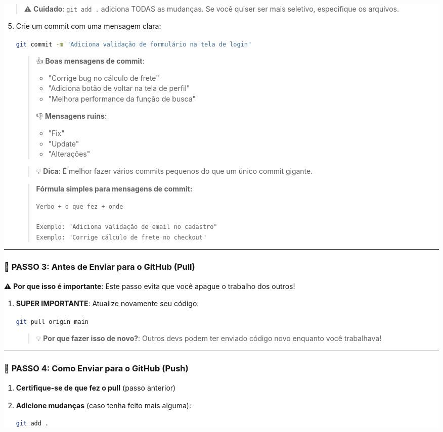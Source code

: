    > ⚠️ **Cuidado**: `git add .` adiciona TODAS as mudanças. Se você quiser ser mais seletivo, especifique os arquivos.

5. Crie um commit com uma mensagem clara:

   ```bash
   git commit -m "Adiciona validação de formulário na tela de login"
   ```

   > 👍 **Boas mensagens de commit**:
   >
   > - "Corrige bug no cálculo de frete"
   > - "Adiciona botão de voltar na tela de perfil"
   > - "Melhora performance da função de busca"
   >
   > 👎 **Mensagens ruins**:
   >
   > - "Fix"
   > - "Update"
   > - "Alterações"

   > 💡 **Dica**: É melhor fazer vários commits pequenos do que um único commit gigante.

   > **Fórmula simples para mensagens de commit:**
   >
   > ```
   > Verbo + o que fez + onde
   >
   > Exemplo: "Adiciona validação de email no cadastro"
   > Exemplo: "Corrige cálculo de frete no checkout"
   > ```

---

### 🚀 **PASSO 3: Antes de Enviar para o GitHub (Pull)**

⚠️ **Por que isso é importante**: Este passo evita que você apague o trabalho dos outros!

1. **SUPER IMPORTANTE**: Atualize novamente seu código:

   ```bash
   git pull origin main
   ```

   > 💡 **Por que fazer isso de novo?**: Outros devs podem ter enviado código novo enquanto você trabalhava!

---

### 🚀 **PASSO 4: Como Enviar para o GitHub (Push)**

1. **Certifique-se de que fez o pull** (passo anterior)

2. **Adicione mudanças** (caso tenha feito mais alguma):

   ```bash
   git add .
   ```
